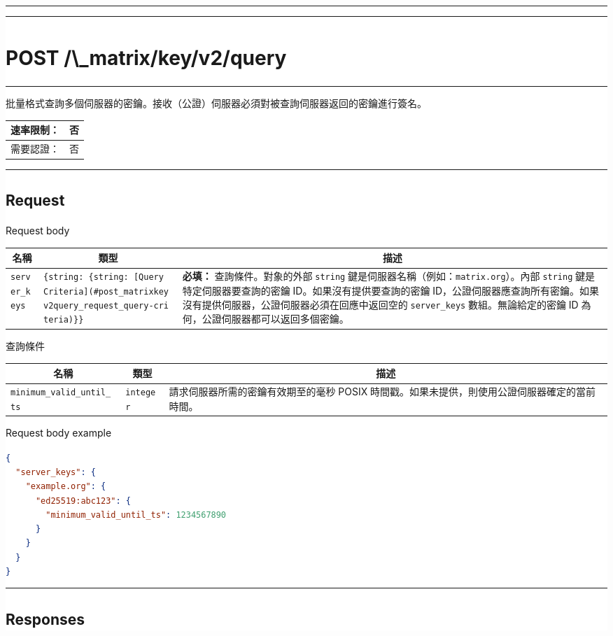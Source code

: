 ```

```

---
---


<h1>POST <a>/\_matrix/key/v2/query</a></h1> 


---

批量格式查詢多個伺服器的密鑰。接收（公證）伺服器必須對被查詢伺服器返回的密鑰進行簽名。

| 速率限制： | 否 |
| --- | --- |
| 需要認證： | 否 |

---


<h2>Request</h2> 


Request body


| 名稱 | 類型 | 描述 |
| --- | --- | --- |
| `server_keys` | `{string: {string: [Query Criteria](#post_matrixkeyv2query_request_query-criteria)}}` | **必填：** 查詢條件。對象的外部 `string` 鍵是伺服器名稱（例如：`matrix.org`）。內部 `string` 鍵是特定伺服器要查詢的密鑰 ID。如果沒有提供要查詢的密鑰 ID，公證伺服器應查詢所有密鑰。如果沒有提供伺服器，公證伺服器必須在回應中返回空的 `server_keys` 數組。無論給定的密鑰 ID 為何，公證伺服器都可以返回多個密鑰。 |


查詢條件

| 名稱 | 類型 | 描述 |
| --- | --- | --- |
| `minimum_valid_until_ts` | `integer` | 請求伺服器所需的密鑰有效期至的毫秒 POSIX 時間戳。如果未提供，則使用公證伺服器確定的當前時間。 |


Request body example

```json
{
  "server_keys": {
    "example.org": {
      "ed25519:abc123": {
        "minimum_valid_until_ts": 1234567890
      }
    }
  }
}
```

---


<h2>Responses</h2> 

